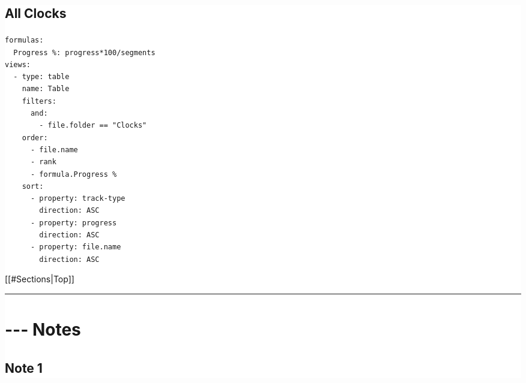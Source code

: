 
## All Clocks
```base
formulas:
  Progress %: progress*100/segments
views:
  - type: table
    name: Table
    filters:
      and:
        - file.folder == "Clocks"
    order:
      - file.name
      - rank
      - formula.Progress %
    sort:
      - property: track-type
        direction: ASC
      - property: progress
        direction: ASC
      - property: file.name
        direction: ASC

```
[[#Sections|Top]]

---

# --- Notes
## Note 1
